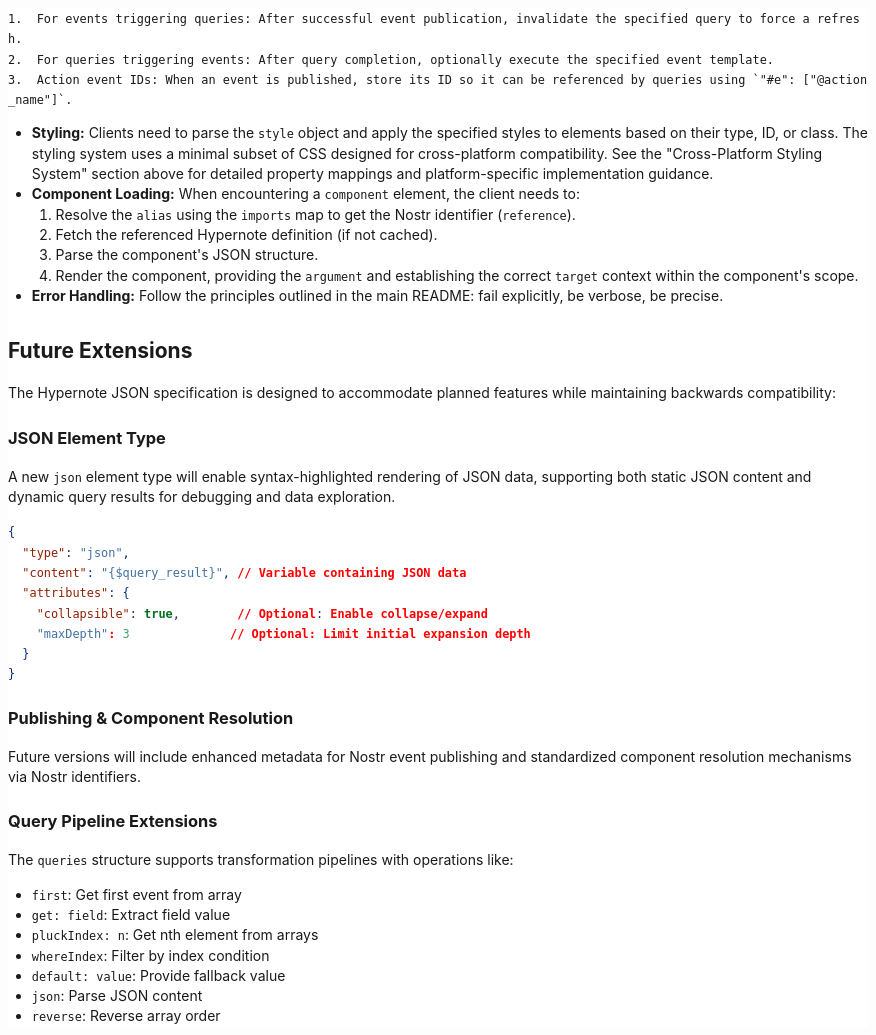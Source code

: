     1.  For events triggering queries: After successful event publication, invalidate the specified query to force a refresh.
    2.  For queries triggering events: After query completion, optionally execute the specified event template.
    3.  Action event IDs: When an event is published, store its ID so it can be referenced by queries using `"#e": ["@action_name"]`.
* **Styling:** Clients need to parse the `style` object and apply the specified styles to elements based on their type, ID, or class. The styling system uses a minimal subset of CSS designed for cross-platform compatibility. See the "Cross-Platform Styling System" section above for detailed property mappings and platform-specific implementation guidance.
* **Component Loading:** When encountering a `component` element, the client needs to:
    1.  Resolve the `alias` using the `imports` map to get the Nostr identifier (`reference`).
    2.  Fetch the referenced Hypernote definition (if not cached).
    3.  Parse the component's JSON structure.
    4.  Render the component, providing the `argument` and establishing the correct `target` context within the component's scope.
* **Error Handling:** Follow the principles outlined in the main README: fail explicitly, be verbose, be precise.

## Future Extensions

The Hypernote JSON specification is designed to accommodate planned features while maintaining backwards compatibility:

### JSON Element Type
A new `json` element type will enable syntax-highlighted rendering of JSON data, supporting both static JSON content and dynamic query results for debugging and data exploration.

```json
{
  "type": "json",
  "content": "{$query_result}", // Variable containing JSON data
  "attributes": {
    "collapsible": true,        // Optional: Enable collapse/expand
    "maxDepth": 3              // Optional: Limit initial expansion depth
  }
}
```

### Publishing & Component Resolution
Future versions will include enhanced metadata for Nostr event publishing and standardized component resolution mechanisms via Nostr identifiers.

### Query Pipeline Extensions  
The `queries` structure supports transformation pipelines with operations like:
- `first`: Get first event from array
- `get: field`: Extract field value
- `pluckIndex: n`: Get nth element from arrays
- `whereIndex`: Filter by index condition
- `default: value`: Provide fallback value
- `json`: Parse JSON content
- `reverse`: Reverse array order
